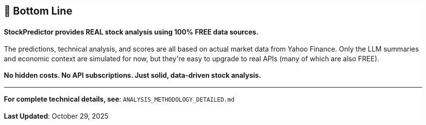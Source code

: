 
## 🎯 Bottom Line

**StockPredictor provides REAL stock analysis using 100% FREE data sources.**

The predictions, technical analysis, and scores are all based on actual market data from Yahoo Finance. Only the LLM summaries and economic context are simulated for now, but they're easy to upgrade to real APIs (many of which are also FREE).

**No hidden costs. No API subscriptions. Just solid, data-driven stock analysis.**

---

**For complete technical details, see**: `ANALYSIS_METHODOLOGY_DETAILED.md`

**Last Updated**: October 29, 2025
